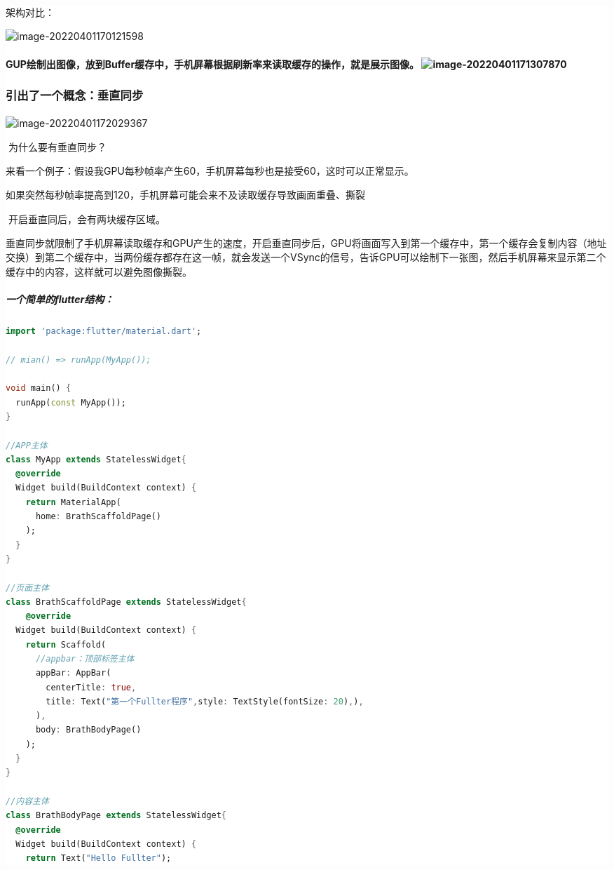 架构对比：

![image-20220401170121598](https://brath.cloud/blogImg/image-20220401170121598.png)



#### 	GUP绘制出图像，放到Buffer缓存中，手机屏幕根据刷新率来读取缓存的操作，就是展示图像。	![image-20220401171307870](https://brath.cloud/blogImg/image-20220401171307870.png)

### 引出了一个概念：垂直同步

![image-20220401172029367](https://brath.cloud/blogImg/image-20220401172029367.png)

​	为什么要有垂直同步？

​	来看一个例子：假设我GPU每秒帧率产生60，手机屏幕每秒也是接受60，这时可以正常显示。

​								如果突然每秒帧率提高到120，手机屏幕可能会来不及读取缓存导致画面重叠、撕裂	

​	开启垂直同后，会有两块缓存区域。

​	垂直同步就限制了手机屏幕读取缓存和GPU产生的速度，开启垂直同步后，GPU将画面写入到第一个缓存中，第一个缓存会复制内容（地址交换）到第二个缓存中，当两份缓存都存在这一帧，就会发送一个VSync的信号，告诉GPU可以绘制下一张图，然后手机屏幕来显示第二个缓存中的内容，这样就可以避免图像撕裂。



##### 一个简单的flutter结构：

```dart
import 'package:flutter/material.dart';

// mian() => runApp(MyApp());

void main() {
  runApp(const MyApp());
}

//APP主体
class MyApp extends StatelessWidget{
  @override
  Widget build(BuildContext context) {
    return MaterialApp(
      home: BrathScaffoldPage()
    );
  }
}

//页面主体
class BrathScaffoldPage extends StatelessWidget{
    @override
  Widget build(BuildContext context) {
    return Scaffold(
      //appbar：顶部标签主体
      appBar: AppBar(
        centerTitle: true,
        title: Text("第一个Fullter程序",style: TextStyle(fontSize: 20),),
      ),
      body: BrathBodyPage()
    );
  }
}

//内容主体
class BrathBodyPage extends StatelessWidget{
  @override
  Widget build(BuildContext context) {
    return Text("Hello Fullter");
```